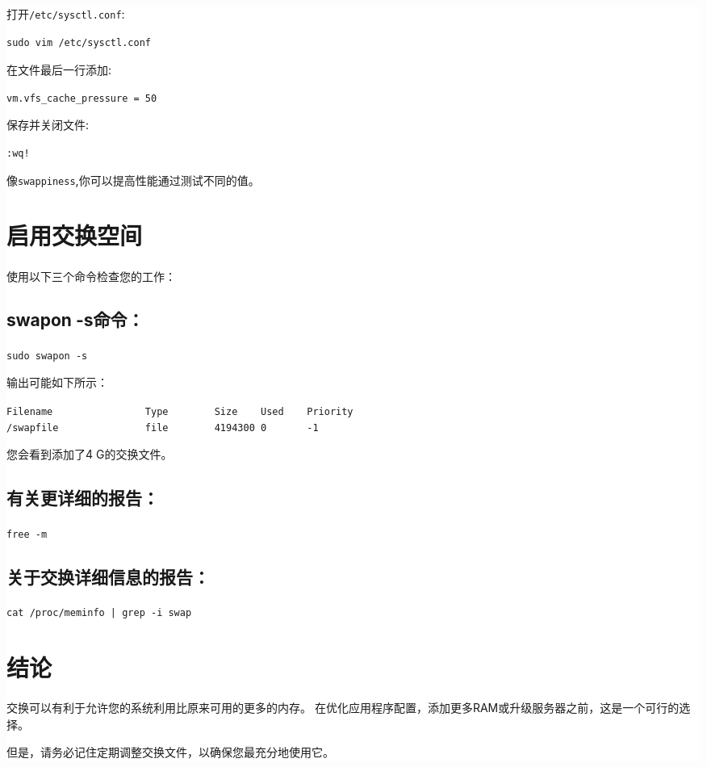 打开`/etc/sysctl.conf`:

	sudo vim /etc/sysctl.conf

在文件最后一行添加:

	vm.vfs_cache_pressure = 50

保存并关闭文件:

	:wq!

像`swappiness`,你可以提高性能通过测试不同的值。

# 启用交换空间

使用以下三个命令检查您的工作：

## swapon -s命令：

	sudo swapon -s

输出可能如下所示：

	Filename                Type        Size    Used    Priority
	/swapfile               file        4194300 0       -1

您会看到添加了4 G的交换文件。

## 有关更详细的报告：

	free -m

## 关于交换详细信息的报告：

	cat /proc/meminfo | grep -i swap

# 结论

交换可以有利于允许您的系统利用比原来可用的更多的内存。 在优化应用程序配置，添加更多RAM或升级服务器之前，这是一个可行的选择。

但是，请务必记住定期调整交换文件，以确保您最充分地使用它。
